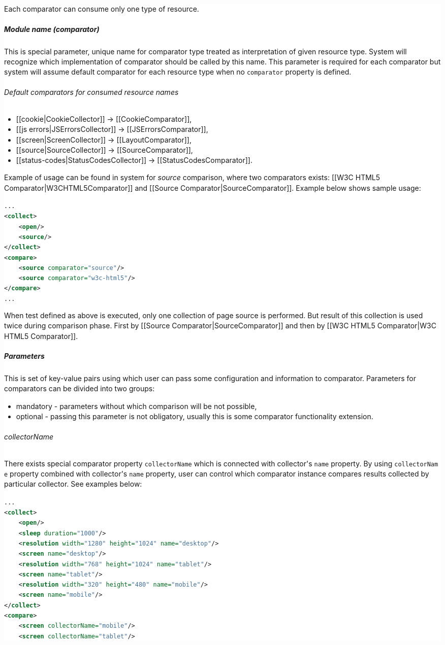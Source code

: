 Each comparator can consume only one type of resource.

##### Module name (comparator)

This is special parameter, unique name for comparator type treated as interpretation of given resource type. System will recognize which implementation of comparator should be called by this name. This parameter is required for each comparator but system will assume default comparator for each resource type when no `comparator` property is defined.

###### Default comparators for consumed resource names

* [[cookie|CookieCollector]] -> [[CookieComparator]],
* [[js errors|JSErrorsCollector]] -> [[JSErrorsComparator]],
* [[screen|ScreenCollector]] -> [[LayoutComparator]],
* [[source|SourceCollector]] -> [[SourceComparator]],
* [[status-codes|StatusCodesCollector]] -> [[StatusCodesComparator]].

Example of usage can be found in system for *source* comparison, where two comparators exists: [[W3C HTML5 Comparator|W3CHTML5Comparator]] and [[Source Comparator|SourceComparator]]. Example below shows sample usage:

```xml
...
<collect>
    <open/>
    <source/>
</collect>
<compare>
    <source comparator="source"/>
    <source comparator="w3c-html5"/>
</compare>
...
```

When test defined as above is executed, only one collection of page source is performed. But result of this collection is used twice during comparison phase. First by [[Source Comparator|SourceComparator]] and then by [[W3C HTML5 Comparator|W3C HTML5 Comparator]].

##### Parameters

This is set of key-value pairs using which user can pass some configuration and information to comparator. Parameters for comparators can be divided into two groups:

* mandatory - parameters without which comparison will be not possible,
* optional - passing this parameter is not obligatory, usually this is some comparator functionality extension.

###### collectorName

There exists special comparator property `collectorName` which is connected with collector's `name` property. By using `collectorName` property combined with collector's `name` property, user can control which comparator instance compares results collected by particular collector. See examples below:

```xml
...
<collect>
    <open/>
    <sleep duration="1000"/>
    <resolution width="1280" height="1024" name="desktop"/>
    <screen name="desktop"/>
    <resolution width="768" height="1024" name="tablet"/>
    <screen name="tablet"/>
    <resolution width="320" height="480" name="mobile"/>
    <screen name="mobile"/>
</collect>
<compare>
    <screen collectorName="mobile"/>
    <screen collectorName="tablet"/>
```